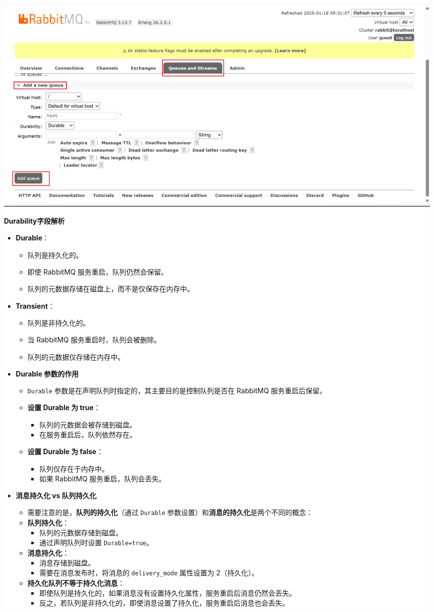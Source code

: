 ![image-20250118093126680](../markdown_img/image-20250118093126680.png)



**Durability字段解析**

- **Durable**：

  - 队列是持久化的。

  - 即使 RabbitMQ 服务重启，队列仍然会保留。

  - 队列的元数据存储在磁盘上，而不是仅保存在内存中。

- **Transient**：

  - 队列是非持久化的。

  - 当 RabbitMQ 服务重启时，队列会被删除。

  - 队列的元数据仅存储在内存中。

- **Durable 参数的作用**

  - `Durable` 参数是在声明队列时指定的，其主要目的是控制队列是否在 RabbitMQ 服务重启后保留。

  - **设置 Durable 为 true**：
    - 队列的元数据会被存储到磁盘。
    - 在服务重启后，队列依然存在。

  - **设置 Durable 为 false**：
    - 队列仅存在于内存中。
    - 如果 RabbitMQ 服务重启，队列会丢失。

- **消息持久化 vs 队列持久化**
  - 需要注意的是，**队列的持久化**（通过 `Durable` 参数设置）和**消息的持久化**是两个不同的概念：
  - **队列持久化**：
    - 队列的元数据存储到磁盘。
    - 通过声明队列时设置 `Durable=true`。
  - **消息持久化**：
    - 消息存储到磁盘。
    - 需要在消息发布时，将消息的 `delivery_mode` 属性设置为 2（持久化）。
  - **持久化队列不等于持久化消息**：
    - 即使队列是持久化的，如果消息没有设置持久化属性，服务重启后消息仍然会丢失。
    - 反之，若队列是非持久化的，即使消息设置了持久化，服务重启后消息也会丢失。

